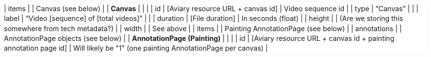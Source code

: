 | items                                        |                                                                                           | Canvas (see below)                                                                                                                                                                                                                                                                                                                                               |
| **Canvas**                                       |                                                                                           |                                                                                                                                                                                                                                                                                                                                                                  |
| id                                           | [Aviary resource URL + canvas id]                                                         | Video sequence id                                                                                                                                                                                                                                                                                                                                                |
| type                                         | “Canvas”                                                                                  |                                                                                                                                                                                                                                                                                                                                                                  |
| label                                        | “Video [sequence] of [total videos]”                                                      |                                                                                                                                                                                                                                                                                                                                                                  |
| duration                                     | [File duration]                                                                           | In seconds (float)                                                                                                                                                                                                                                                                                                                                               |
| height                                       |                                                                                           | (Are we storing this somewhere from tech metadata?)                                                                                                                                                                                                                                                                                                              |
| width                                        |                                                                                           | See above                                                                                                                                                                                                                                                                                                                                                        |
| items                                        |                                                                                           | Painting AnnotationPage (see below)                                                                                                                                                                                                                                                                                                                              |
| annotations                                  |                                                                                           | AnnotationPage objects (see below)                                                                                                                                                                                                                                                                                                                               |
| **AnnotationPage (Painting)**                   |                                                                                           |                                                                                                                                                                                                                                                                                                                                                                  |
| id                                           | [Aviary resource URL + canvas id + painting annotation page id]                           | Will likely be "1" (one painting AnnotationPage per canvas)                                                                                                                                                                                                                                                                                                        |